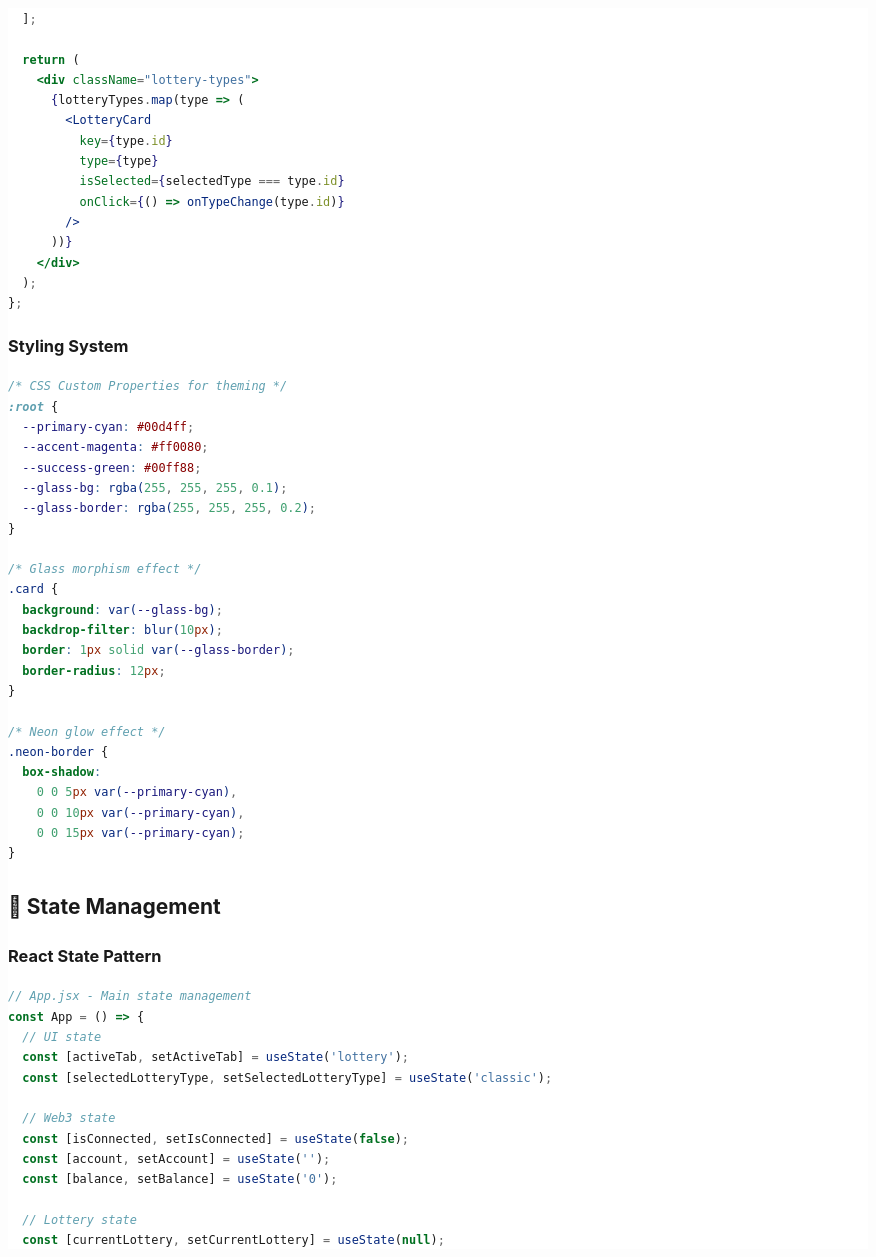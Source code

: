 ```jsx
  ];

  return (
    <div className="lottery-types">
      {lotteryTypes.map(type => (
        <LotteryCard 
          key={type.id}
          type={type}
          isSelected={selectedType === type.id}
          onClick={() => onTypeChange(type.id)}
        />
      ))}
    </div>
  );
};
```

### Styling System
```css
/* CSS Custom Properties for theming */
:root {
  --primary-cyan: #00d4ff;
  --accent-magenta: #ff0080;
  --success-green: #00ff88;
  --glass-bg: rgba(255, 255, 255, 0.1);
  --glass-border: rgba(255, 255, 255, 0.2);
}

/* Glass morphism effect */
.card {
  background: var(--glass-bg);
  backdrop-filter: blur(10px);
  border: 1px solid var(--glass-border);
  border-radius: 12px;
}

/* Neon glow effect */
.neon-border {
  box-shadow: 
    0 0 5px var(--primary-cyan),
    0 0 10px var(--primary-cyan),
    0 0 15px var(--primary-cyan);
}
```

## 🔄 State Management

### React State Pattern
```jsx
// App.jsx - Main state management
const App = () => {
  // UI state
  const [activeTab, setActiveTab] = useState('lottery');
  const [selectedLotteryType, setSelectedLotteryType] = useState('classic');

  // Web3 state
  const [isConnected, setIsConnected] = useState(false);
  const [account, setAccount] = useState('');
  const [balance, setBalance] = useState('0');

  // Lottery state
  const [currentLottery, setCurrentLottery] = useState(null);
```